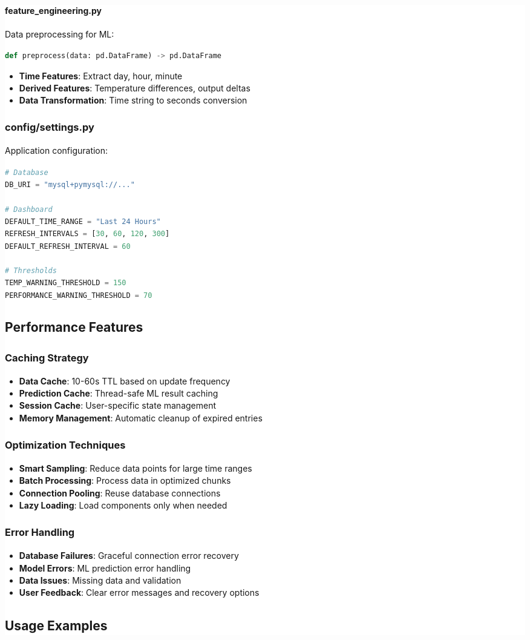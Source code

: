 #### feature_engineering.py

Data preprocessing for ML:

```python
def preprocess(data: pd.DataFrame) -> pd.DataFrame
```

- **Time Features**: Extract day, hour, minute
- **Derived Features**: Temperature differences, output deltas
- **Data Transformation**: Time string to seconds conversion

### config/settings.py

Application configuration:

```python
# Database
DB_URI = "mysql+pymysql://..."

# Dashboard
DEFAULT_TIME_RANGE = "Last 24 Hours"
REFRESH_INTERVALS = [30, 60, 120, 300]
DEFAULT_REFRESH_INTERVAL = 60

# Thresholds
TEMP_WARNING_THRESHOLD = 150
PERFORMANCE_WARNING_THRESHOLD = 70
```

## Performance Features

### Caching Strategy

- **Data Cache**: 10-60s TTL based on update frequency
- **Prediction Cache**: Thread-safe ML result caching
- **Session Cache**: User-specific state management
- **Memory Management**: Automatic cleanup of expired entries

### Optimization Techniques

- **Smart Sampling**: Reduce data points for large time ranges
- **Batch Processing**: Process data in optimized chunks
- **Connection Pooling**: Reuse database connections
- **Lazy Loading**: Load components only when needed

### Error Handling

- **Database Failures**: Graceful connection error recovery
- **Model Errors**: ML prediction error handling
- **Data Issues**: Missing data and validation
- **User Feedback**: Clear error messages and recovery options

## Usage Examples
